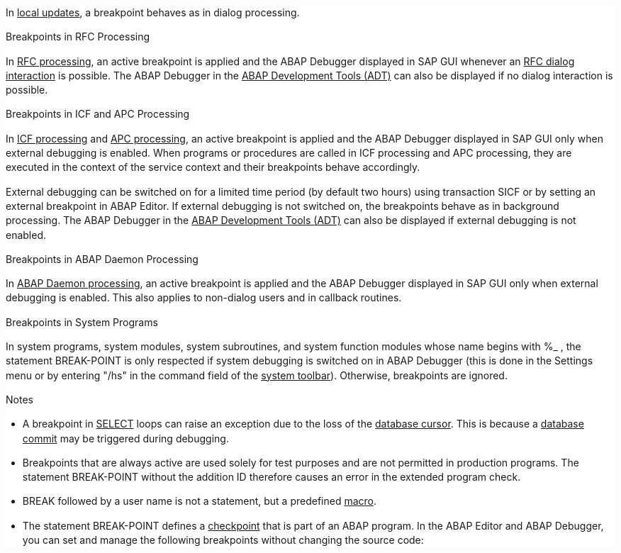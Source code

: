 In [local updates](javascript:call_link\('abenlocal_update_glosry.htm'\) "Glossary Entry"), a breakpoint behaves as in dialog processing.

Breakpoints in RFC Processing

In [RFC processing](javascript:call_link\('abenrfc_processing_glosry.htm'\) "Glossary Entry"), an active breakpoint is applied and the ABAP Debugger displayed in SAP GUI whenever an [RFC dialog interaction](javascript:call_link\('abenrfc_dialog.htm'\)) is possible. The ABAP Debugger in the [ABAP Development Tools (ADT)](javascript:call_link\('abenadt_glosry.htm'\) "Glossary Entry") can also be displayed if no dialog interaction is possible.

Breakpoints in ICF and APC Processing

In [ICF processing](javascript:call_link\('abenicf_processing_glosry.htm'\) "Glossary Entry") and [APC processing](javascript:call_link\('abenapc_processing_glosry.htm'\) "Glossary Entry"), an active breakpoint is applied and the ABAP Debugger displayed in SAP GUI only when external debugging is enabled. When programs or procedures are called in ICF processing and APC processing, they are executed in the context of the service context and their breakpoints behave accordingly.

External debugging can be switched on for a limited time period (by default two hours) using transaction SICF or by setting an external breakpoint in ABAP Editor. If external debugging is not switched on, the breakpoints behave as in background processing. The ABAP Debugger in the [ABAP Development Tools (ADT)](javascript:call_link\('abenadt_glosry.htm'\) "Glossary Entry") can also be displayed if external debugging is not enabled.

Breakpoints in ABAP Daemon Processing

In [ABAP Daemon processing](javascript:call_link\('abenabap_daemon_processing_glosry.htm'\) "Glossary Entry"), an active breakpoint is applied and the ABAP Debugger displayed in SAP GUI only when external debugging is enabled. This also applies to non-dialog users and in callback routines.

Breakpoints in System Programs

In system programs, system modules, system subroutines, and system function modules whose name begins with %\_ , the statement BREAK-POINT is only respected if system debugging is switched on in ABAP Debugger (this is done in the Settings menu or by entering "/hs" in the command field of the [system toolbar](javascript:call_link\('abenstandard_toolbar_glosry.htm'\) "Glossary Entry")). Otherwise, breakpoints are ignored.

Notes

-   A breakpoint in [SELECT](javascript:call_link\('abapselect.htm'\)) loops can raise an exception due to the loss of the [database cursor](javascript:call_link\('abendatabase_cursor_glosry.htm'\) "Glossary Entry"). This is because a [database commit](javascript:call_link\('abendatabase_commit_glosry.htm'\) "Glossary Entry") may be triggered during debugging.
    
-   Breakpoints that are always active are used solely for test purposes and are not permitted in production programs. The statement BREAK-POINT without the addition ID therefore causes an error in the extended program check.
    
-   BREAK followed by a user name is not a statement, but a predefined [macro](javascript:call_link\('abenmacro_glosry.htm'\) "Glossary Entry").
    
-   The statement BREAK-POINT defines a [checkpoint](javascript:call_link\('abencheckpoint_glosry.htm'\) "Glossary Entry") that is part of an ABAP program. In the ABAP Editor and ABAP Debugger, you can set and manage the following breakpoints without changing the source code:
    
